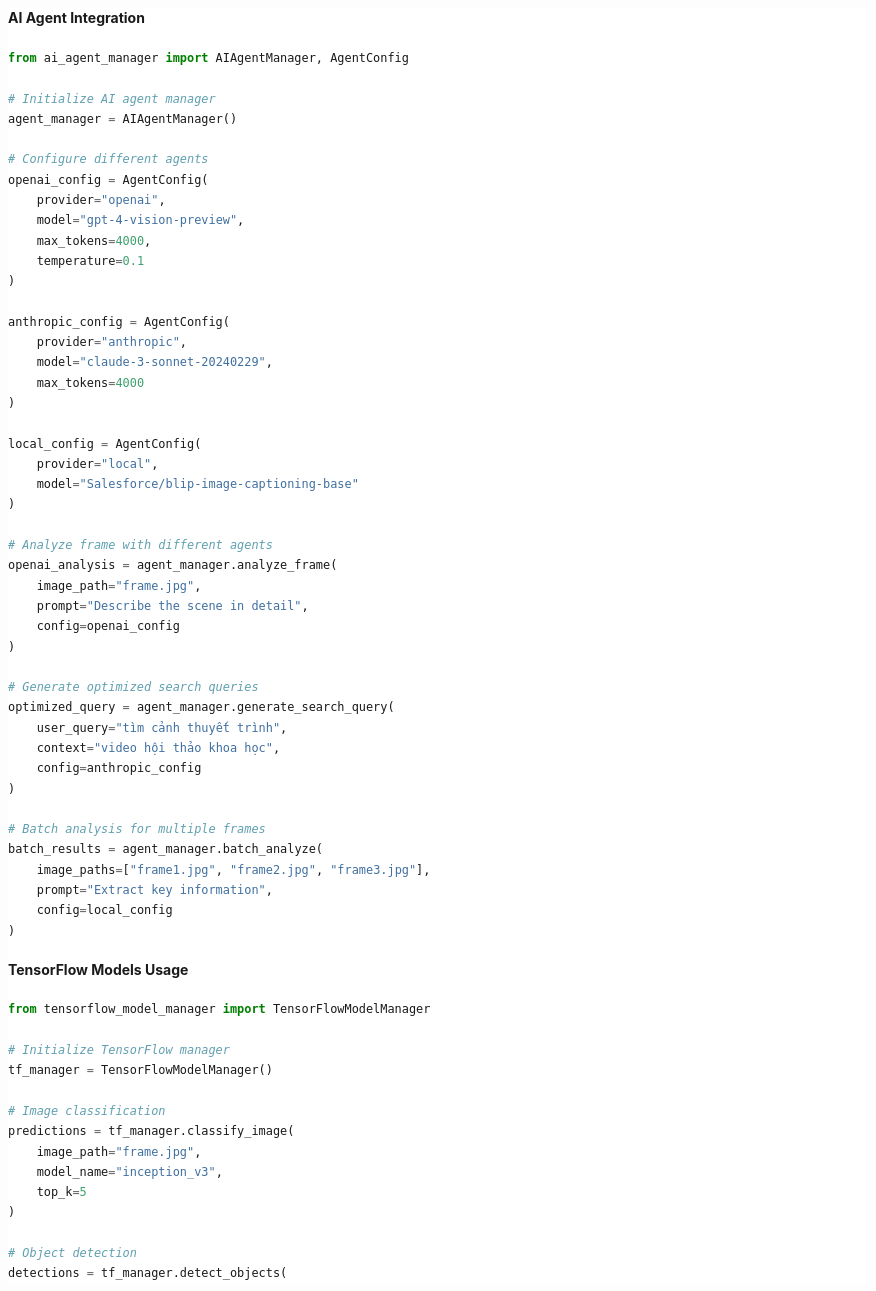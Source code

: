 #### AI Agent Integration
```python
from ai_agent_manager import AIAgentManager, AgentConfig

# Initialize AI agent manager
agent_manager = AIAgentManager()

# Configure different agents
openai_config = AgentConfig(
    provider="openai",
    model="gpt-4-vision-preview",
    max_tokens=4000,
    temperature=0.1
)

anthropic_config = AgentConfig(
    provider="anthropic",
    model="claude-3-sonnet-20240229", 
    max_tokens=4000
)

local_config = AgentConfig(
    provider="local",
    model="Salesforce/blip-image-captioning-base"
)

# Analyze frame with different agents
openai_analysis = agent_manager.analyze_frame(
    image_path="frame.jpg",
    prompt="Describe the scene in detail",
    config=openai_config
)

# Generate optimized search queries
optimized_query = agent_manager.generate_search_query(
    user_query="tìm cảnh thuyết trình",
    context="video hội thảo khoa học",
    config=anthropic_config
)

# Batch analysis for multiple frames
batch_results = agent_manager.batch_analyze(
    image_paths=["frame1.jpg", "frame2.jpg", "frame3.jpg"],
    prompt="Extract key information",
    config=local_config
)
```

#### TensorFlow Models Usage
```python
from tensorflow_model_manager import TensorFlowModelManager

# Initialize TensorFlow manager
tf_manager = TensorFlowModelManager()

# Image classification
predictions = tf_manager.classify_image(
    image_path="frame.jpg",
    model_name="inception_v3",
    top_k=5
)

# Object detection
detections = tf_manager.detect_objects(
```